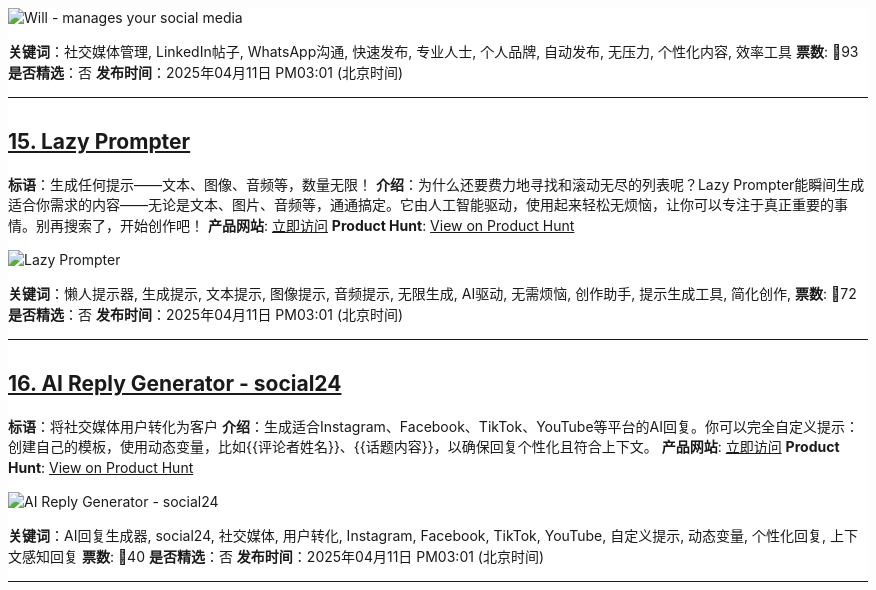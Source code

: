 ![Will - manages your social media](https://ph-files.imgix.net/bfec6cc6-ce2a-49f9-a6e9-1b90568f6581.png?auto=format)

**关键词**：社交媒体管理, LinkedIn帖子, WhatsApp沟通, 快速发布, 专业人士, 个人品牌, 自动发布, 无压力, 个性化内容, 效率工具
**票数**: 🔺93
**是否精选**：否
**发布时间**：2025年04月11日 PM03:01 (北京时间)

---

## [15. Lazy Prompter](https://www.producthunt.com/posts/lazy-prompter?utm_campaign=producthunt-api&utm_medium=api-v2&utm_source=Application%3A+decohack+%28ID%3A+172745%29)
**标语**：生成任何提示——文本、图像、音频等，数量无限！
**介绍**：为什么还要费力地寻找和滚动无尽的列表呢？Lazy Prompter能瞬间生成适合你需求的内容——无论是文本、图片、音频等，通通搞定。它由人工智能驱动，使用起来轻松无烦恼，让你可以专注于真正重要的事情。别再搜索了，开始创作吧！
**产品网站**: [立即访问](https://www.producthunt.com/r/SLGKNMJDQ4HGNW?utm_campaign=producthunt-api&utm_medium=api-v2&utm_source=Application%3A+decohack+%28ID%3A+172745%29)
**Product Hunt**: [View on Product Hunt](https://www.producthunt.com/posts/lazy-prompter?utm_campaign=producthunt-api&utm_medium=api-v2&utm_source=Application%3A+decohack+%28ID%3A+172745%29)

![Lazy Prompter](https://ph-files.imgix.net/b8f38e00-2c79-4e24-92cd-f818b4c8b0be.png?auto=format)

**关键词**：懒人提示器, 生成提示, 文本提示, 图像提示, 音频提示, 无限生成, AI驱动, 无需烦恼, 创作助手, 提示生成工具, 简化创作,
**票数**: 🔺72
**是否精选**：否
**发布时间**：2025年04月11日 PM03:01 (北京时间)

---

## [16. AI Reply Generator - social24](https://www.producthunt.com/posts/ai-reply-generator-social24?utm_campaign=producthunt-api&utm_medium=api-v2&utm_source=Application%3A+decohack+%28ID%3A+172745%29)
**标语**：将社交媒体用户转化为客户
**介绍**：生成适合Instagram、Facebook、TikTok、YouTube等平台的AI回复。你可以完全自定义提示：创建自己的模板，使用动态变量，比如{{评论者姓名}}、{{话题内容}}，以确保回复个性化且符合上下文。
**产品网站**: [立即访问](https://www.producthunt.com/r/NSPLLKQWQNEVC3?utm_campaign=producthunt-api&utm_medium=api-v2&utm_source=Application%3A+decohack+%28ID%3A+172745%29)
**Product Hunt**: [View on Product Hunt](https://www.producthunt.com/posts/ai-reply-generator-social24?utm_campaign=producthunt-api&utm_medium=api-v2&utm_source=Application%3A+decohack+%28ID%3A+172745%29)

![AI Reply Generator - social24](https://ph-files.imgix.net/6a29fcef-0717-4456-899a-858bbb6e2279.png?auto=format)

**关键词**：AI回复生成器, social24, 社交媒体, 用户转化, Instagram, Facebook, TikTok, YouTube, 自定义提示, 动态变量, 个性化回复, 上下文感知回复
**票数**: 🔺40
**是否精选**：否
**发布时间**：2025年04月11日 PM03:01 (北京时间)

---
